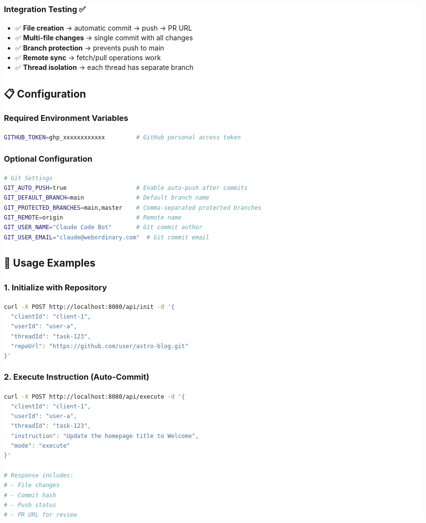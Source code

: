 ### Integration Testing ✅
- ✅ **File creation** → automatic commit → push → PR URL
- ✅ **Multi-file changes** → single commit with all changes
- ✅ **Branch protection** → prevents push to main
- ✅ **Remote sync** → fetch/pull operations work
- ✅ **Thread isolation** → each thread has separate branch

## 📋 Configuration

### Required Environment Variables
```bash
GITHUB_TOKEN=ghp_xxxxxxxxxxxx         # GitHub personal access token
```

### Optional Configuration
```bash
# Git Settings
GIT_AUTO_PUSH=true                    # Enable auto-push after commits
GIT_DEFAULT_BRANCH=main               # Default branch name
GIT_PROTECTED_BRANCHES=main,master    # Comma-separated protected branches
GIT_REMOTE=origin                     # Remote name
GIT_USER_NAME="Claude Code Bot"       # Git commit author
GIT_USER_EMAIL="claude@webordinary.com"  # Git commit email
```

## 🔧 Usage Examples

### 1. Initialize with Repository
```bash
curl -X POST http://localhost:8080/api/init -d '{
  "clientId": "client-1",
  "userId": "user-a", 
  "threadId": "task-123",
  "repoUrl": "https://github.com/user/astro-blog.git"
}'
```

### 2. Execute Instruction (Auto-Commit)
```bash
curl -X POST http://localhost:8080/api/execute -d '{
  "clientId": "client-1",
  "userId": "user-a",
  "threadId": "task-123", 
  "instruction": "Update the homepage title to Welcome",
  "mode": "execute"
}'

# Response includes:
# - File changes
# - Commit hash
# - Push status  
# - PR URL for review
```
